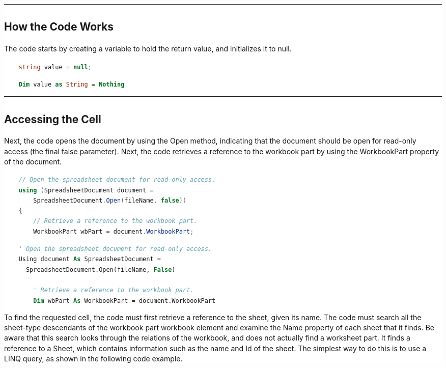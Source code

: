 --------------------------------------------------------------------------------
## How the Code Works 

The code starts by creating a variable to hold the return value, and
initializes it to null.

```csharp
    string value = null;
```

```vb
    Dim value as String = Nothing
```

--------------------------------------------------------------------------------
## Accessing the Cell 

Next, the code opens the document by using the <span sdata="cer"
target="M:DocumentFormat.OpenXml.Packaging.SpreadsheetDocument.Open(System.String,System.Boolean)"><span
class="nolink">Open</span></span> method, indicating that the document
should be open for read-only access (the final <span
class="code">false</span> parameter). Next, the code retrieves a
reference to the workbook part by using the <span sdata="cer"
target="P:DocumentFormat.OpenXml.Packaging.SpreadsheetDocument.WorkbookPart"><span
class="nolink">WorkbookPart</span></span> property of the document.

```csharp
    // Open the spreadsheet document for read-only access.
    using (SpreadsheetDocument document = 
        SpreadsheetDocument.Open(fileName, false))
    {
        // Retrieve a reference to the workbook part.
        WorkbookPart wbPart = document.WorkbookPart;
```

```vb
    ' Open the spreadsheet document for read-only access.
    Using document As SpreadsheetDocument =
      SpreadsheetDocument.Open(fileName, False)

        ' Retrieve a reference to the workbook part.
        Dim wbPart As WorkbookPart = document.WorkbookPart
```

To find the requested cell, the code must first retrieve a reference to
the sheet, given its name. The code must search all the sheet-type
descendants of the workbook part workbook element and examine the <span
sdata="cer"
target="P:DocumentFormat.OpenXml.Spreadsheet.Sheet.Name"><span
class="nolink">Name</span></span> property of each sheet that it finds.
Be aware that this search looks through the relations of the workbook,
and does not actually find a worksheet part. It finds a reference to a
<span sdata="cer"
target="T:DocumentFormat.OpenXml.Spreadsheet.Sheet"><span
class="nolink">Sheet</span></span>, which contains information such as
the name and <span sdata="cer"
target="P:DocumentFormat.OpenXml.Spreadsheet.Sheet.Id"><span
class="nolink">Id</span></span> of the sheet. The simplest way to do
this is to use a LINQ query, as shown in the following code example.
